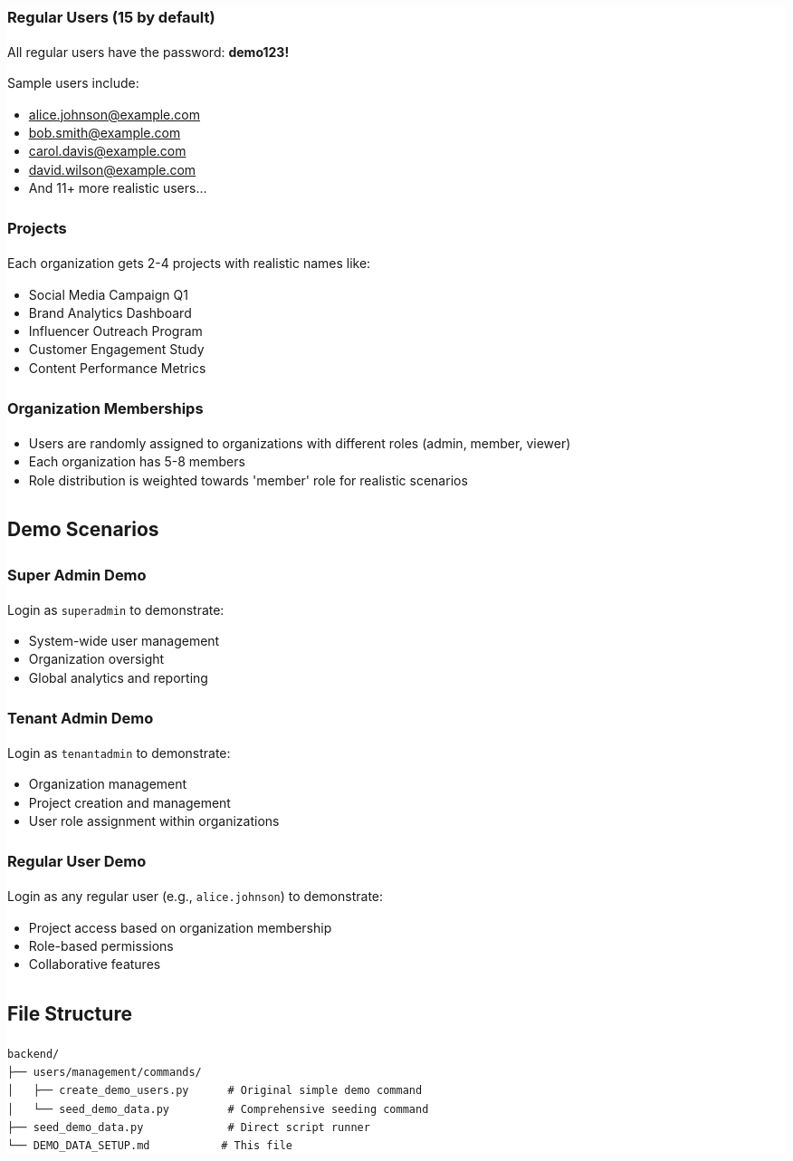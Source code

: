 ### Regular Users (15 by default)
All regular users have the password: **demo123!**

Sample users include:
- alice.johnson@example.com
- bob.smith@example.com
- carol.davis@example.com
- david.wilson@example.com
- And 11+ more realistic users...

### Projects
Each organization gets 2-4 projects with realistic names like:
- Social Media Campaign Q1
- Brand Analytics Dashboard
- Influencer Outreach Program
- Customer Engagement Study
- Content Performance Metrics

### Organization Memberships
- Users are randomly assigned to organizations with different roles (admin, member, viewer)
- Each organization has 5-8 members
- Role distribution is weighted towards 'member' role for realistic scenarios

## Demo Scenarios

### Super Admin Demo
Login as `superadmin` to demonstrate:
- System-wide user management
- Organization oversight
- Global analytics and reporting

### Tenant Admin Demo
Login as `tenantadmin` to demonstrate:
- Organization management
- Project creation and management
- User role assignment within organizations

### Regular User Demo
Login as any regular user (e.g., `alice.johnson`) to demonstrate:
- Project access based on organization membership
- Role-based permissions
- Collaborative features

## File Structure

```
backend/
├── users/management/commands/
│   ├── create_demo_users.py      # Original simple demo command
│   └── seed_demo_data.py         # Comprehensive seeding command
├── seed_demo_data.py             # Direct script runner
└── DEMO_DATA_SETUP.md           # This file
```
